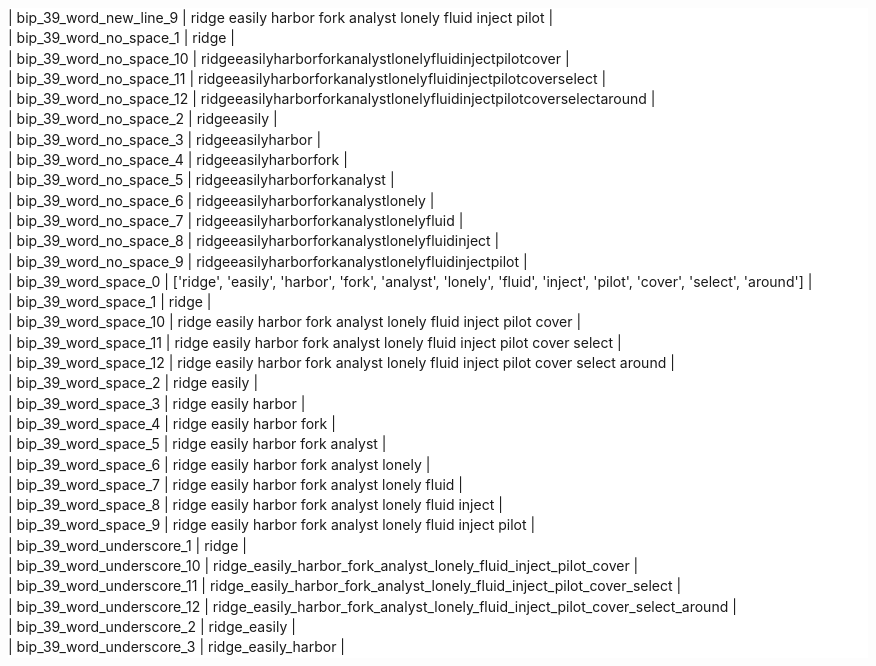 | bip_39_word_new_line_9 | ridge
easily
harbor
fork
analyst
lonely
fluid
inject
pilot |  
| bip_39_word_no_space_1 | ridge |  
| bip_39_word_no_space_10 | ridgeeasilyharborforkanalystlonelyfluidinjectpilotcover |  
| bip_39_word_no_space_11 | ridgeeasilyharborforkanalystlonelyfluidinjectpilotcoverselect |  
| bip_39_word_no_space_12 | ridgeeasilyharborforkanalystlonelyfluidinjectpilotcoverselectaround |  
| bip_39_word_no_space_2 | ridgeeasily |  
| bip_39_word_no_space_3 | ridgeeasilyharbor |  
| bip_39_word_no_space_4 | ridgeeasilyharborfork |  
| bip_39_word_no_space_5 | ridgeeasilyharborforkanalyst |  
| bip_39_word_no_space_6 | ridgeeasilyharborforkanalystlonely |  
| bip_39_word_no_space_7 | ridgeeasilyharborforkanalystlonelyfluid |  
| bip_39_word_no_space_8 | ridgeeasilyharborforkanalystlonelyfluidinject |  
| bip_39_word_no_space_9 | ridgeeasilyharborforkanalystlonelyfluidinjectpilot |  
| bip_39_word_space_0 | ['ridge', 'easily', 'harbor', 'fork', 'analyst', 'lonely', 'fluid', 'inject', 'pilot', 'cover', 'select', 'around'] |  
| bip_39_word_space_1 | ridge |  
| bip_39_word_space_10 | ridge easily harbor fork analyst lonely fluid inject pilot cover |  
| bip_39_word_space_11 | ridge easily harbor fork analyst lonely fluid inject pilot cover select |  
| bip_39_word_space_12 | ridge easily harbor fork analyst lonely fluid inject pilot cover select around |  
| bip_39_word_space_2 | ridge easily |  
| bip_39_word_space_3 | ridge easily harbor |  
| bip_39_word_space_4 | ridge easily harbor fork |  
| bip_39_word_space_5 | ridge easily harbor fork analyst |  
| bip_39_word_space_6 | ridge easily harbor fork analyst lonely |  
| bip_39_word_space_7 | ridge easily harbor fork analyst lonely fluid |  
| bip_39_word_space_8 | ridge easily harbor fork analyst lonely fluid inject |  
| bip_39_word_space_9 | ridge easily harbor fork analyst lonely fluid inject pilot |  
| bip_39_word_underscore_1 | ridge |  
| bip_39_word_underscore_10 | ridge_easily_harbor_fork_analyst_lonely_fluid_inject_pilot_cover |  
| bip_39_word_underscore_11 | ridge_easily_harbor_fork_analyst_lonely_fluid_inject_pilot_cover_select |  
| bip_39_word_underscore_12 | ridge_easily_harbor_fork_analyst_lonely_fluid_inject_pilot_cover_select_around |  
| bip_39_word_underscore_2 | ridge_easily |  
| bip_39_word_underscore_3 | ridge_easily_harbor |  